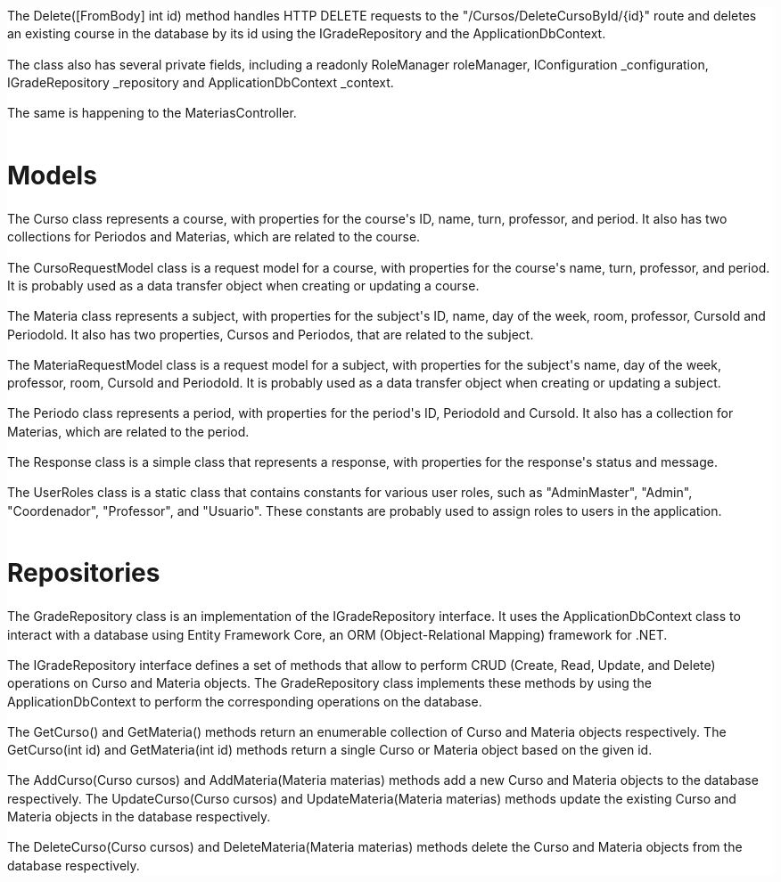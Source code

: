 The Delete([FromBody] int id) method handles HTTP DELETE requests to the "/Cursos/DeleteCursoById/{id}" route and deletes an existing course in the database by its id using the IGradeRepository and the ApplicationDbContext.

The class also has several private fields, including a readonly RoleManager<IdentityRole> roleManager, IConfiguration _configuration, IGradeRepository _repository and ApplicationDbContext _context.

The same is happening to the MateriasController.

# Models
The Curso class represents a course, with properties for the course's ID, name, turn, professor, and period. It also has two collections for Periodos and Materias, which are related to the course.

The CursoRequestModel class is a request model for a course, with properties for the course's name, turn, professor, and period. It is probably used as a data transfer object when creating or updating a course.

The Materia class represents a subject, with properties for the subject's ID, name, day of the week, room, professor, CursoId and PeriodoId. It also has two properties, Cursos and Periodos, that are related to the subject.

The MateriaRequestModel class is a request model for a subject, with properties for the subject's name, day of the week, professor, room, CursoId and PeriodoId. It is probably used as a data transfer object when creating or updating a subject.

The Periodo class represents a period, with properties for the period's ID, PeriodoId and CursoId. It also has a collection for Materias, which are related to the period.

The Response class is a simple class that represents a response, with properties for the response's status and message.

The UserRoles class is a static class that contains constants for various user roles, such as "AdminMaster", "Admin", "Coordenador", "Professor", and "Usuario". These constants are probably used to assign roles to users in the application.

# Repositories
The GradeRepository class is an implementation of the IGradeRepository interface. It uses the ApplicationDbContext class to interact with a database using Entity Framework Core, an ORM (Object-Relational Mapping) framework for .NET.

The IGradeRepository interface defines a set of methods that allow to perform CRUD (Create, Read, Update, and Delete) operations on Curso and Materia objects. The GradeRepository class implements these methods by using the ApplicationDbContext to perform the corresponding operations on the database.

The GetCurso() and GetMateria() methods return an enumerable collection of Curso and Materia objects respectively. The GetCurso(int id) and GetMateria(int id) methods return a single Curso or Materia object based on the given id.

The AddCurso(Curso cursos) and AddMateria(Materia materias) methods add a new Curso and Materia objects to the database respectively. The UpdateCurso(Curso cursos) and UpdateMateria(Materia materias) methods update the existing Curso and Materia objects in the database respectively.

The DeleteCurso(Curso cursos) and DeleteMateria(Materia materias) methods delete the Curso and Materia objects from the database respectively.
